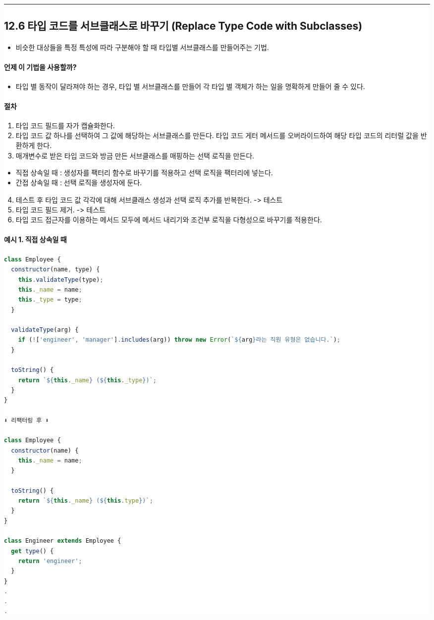 ```js
```

---

## 12.6 타입 코드를 서브클래스로 바꾸기 (Replace Type Code with Subclasses)

- 비슷한 대상들을 특정 특성에 따라 구분해야 할 때 타입별 서브클래스를 만들어주는 기법.

#### 언제 이 기법을 사용할까?

- 타입 별 동작이 달라져야 하는 경우, 타입 별 서브클래스를 만들어 각 타입 별 객체가 하는 일을 명확하게 만들어 줄 수 있다.

#### 절차

1. 타입 코드 필드를 자가 캡슐화한다.
2. 타입 코드 값 하나를 선택하여 그 값에 해당하는 서브클래스를 만든다.
   타입 코드 게터 메서드를 오버라이드하여 해당 타입 코드의 리터럴 값을 반환하게 한다.
3. 매개변수로 받은 타입 코드와 방금 만든 서브클래스를 매핑하는 선택 로직을 만든다.

- 직접 상속일 때 : 생성자를 팩터리 함수로 바꾸기를 적용하고 선택 로직을 팩터리에 넣는다.
- 간접 상속일 때 : 선택 로직을 생성자에 둔다.

4. 테스트 후 타입 코드 값 각각에 대해 서브클래스 생성과 선택 로직 추가를 반복한다. -> 테스트
5. 타입 코드 필드 제거. -> 테스트
6. 타입 코드 접근자를 이용하는 메서드 모두에 메서드 내리기와 조건부 로직을 다형성으로 바꾸기를 적용한다.

#### 예시 1. 직접 상속일 때

```js
class Employee {
  constructor(name, type) {
    this.validateType(type);
    this._name = name;
    this._type = type;
  }

  validateType(arg) {
    if (!['engineer', 'manager'].includes(arg)) throw new Error(`${arg}라는 직원 유형은 없습니다.`);
  }

  toString() {
    return `${this._name} (${this._type})`;
  }
}

⬇ 리팩터링 후 ⬇

class Employee {
  constructor(name) {
    this._name = name;
  }

  toString() {
    return `${this._name} (${this.type})`;
  }
}

class Engineer extends Employee {
  get type() {
    return 'engineer';
  }
}
.
.
.
```
